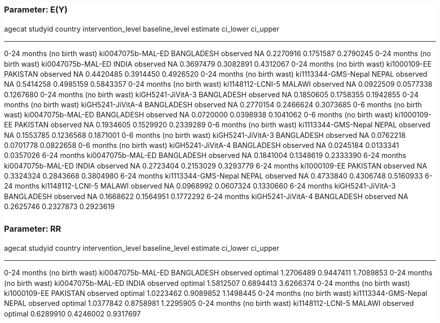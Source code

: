 
### Parameter: E(Y)


agecat                        studyid               country      intervention_level   baseline_level     estimate    ci_lower    ci_upper
----------------------------  --------------------  -----------  -------------------  ---------------  ----------  ----------  ----------
0-24 months (no birth wast)   ki0047075b-MAL-ED     BANGLADESH   observed             NA                0.2270916   0.1751587   0.2790245
0-24 months (no birth wast)   ki0047075b-MAL-ED     INDIA        observed             NA                0.3697479   0.3082891   0.4312067
0-24 months (no birth wast)   ki1000109-EE          PAKISTAN     observed             NA                0.4420485   0.3914450   0.4926520
0-24 months (no birth wast)   ki1113344-GMS-Nepal   NEPAL        observed             NA                0.5414258   0.4985159   0.5843357
0-24 months (no birth wast)   ki1148112-LCNI-5      MALAWI       observed             NA                0.0922509   0.0577338   0.1267680
0-24 months (no birth wast)   kiGH5241-JiVitA-3     BANGLADESH   observed             NA                0.1850605   0.1758355   0.1942855
0-24 months (no birth wast)   kiGH5241-JiVitA-4     BANGLADESH   observed             NA                0.2770154   0.2466624   0.3073685
0-6 months (no birth wast)    ki0047075b-MAL-ED     BANGLADESH   observed             NA                0.0720000   0.0398938   0.1041062
0-6 months (no birth wast)    ki1000109-EE          PAKISTAN     observed             NA                0.1934605   0.1529920   0.2339289
0-6 months (no birth wast)    ki1113344-GMS-Nepal   NEPAL        observed             NA                0.1553785   0.1236568   0.1871001
0-6 months (no birth wast)    kiGH5241-JiVitA-3     BANGLADESH   observed             NA                0.0762218   0.0701778   0.0822658
0-6 months (no birth wast)    kiGH5241-JiVitA-4     BANGLADESH   observed             NA                0.0245184   0.0133341   0.0357026
6-24 months                   ki0047075b-MAL-ED     BANGLADESH   observed             NA                0.1841004   0.1348619   0.2333390
6-24 months                   ki0047075b-MAL-ED     INDIA        observed             NA                0.2723404   0.2153029   0.3293779
6-24 months                   ki1000109-EE          PAKISTAN     observed             NA                0.3324324   0.2843668   0.3804980
6-24 months                   ki1113344-GMS-Nepal   NEPAL        observed             NA                0.4733840   0.4306748   0.5160933
6-24 months                   ki1148112-LCNI-5      MALAWI       observed             NA                0.0968992   0.0607324   0.1330660
6-24 months                   kiGH5241-JiVitA-3     BANGLADESH   observed             NA                0.1668622   0.1564951   0.1772292
6-24 months                   kiGH5241-JiVitA-4     BANGLADESH   observed             NA                0.2625746   0.2327873   0.2923619


### Parameter: RR


agecat                        studyid               country      intervention_level   baseline_level     estimate    ci_lower    ci_upper
----------------------------  --------------------  -----------  -------------------  ---------------  ----------  ----------  ----------
0-24 months (no birth wast)   ki0047075b-MAL-ED     BANGLADESH   observed             optimal           1.2706489   0.9447411   1.7089853
0-24 months (no birth wast)   ki0047075b-MAL-ED     INDIA        observed             optimal           1.5812507   0.6894413   3.6266374
0-24 months (no birth wast)   ki1000109-EE          PAKISTAN     observed             optimal           1.0223462   0.9089852   1.1498445
0-24 months (no birth wast)   ki1113344-GMS-Nepal   NEPAL        observed             optimal           1.0377842   0.8758981   1.2295905
0-24 months (no birth wast)   ki1148112-LCNI-5      MALAWI       observed             optimal           0.6289910   0.4246002   0.9317697